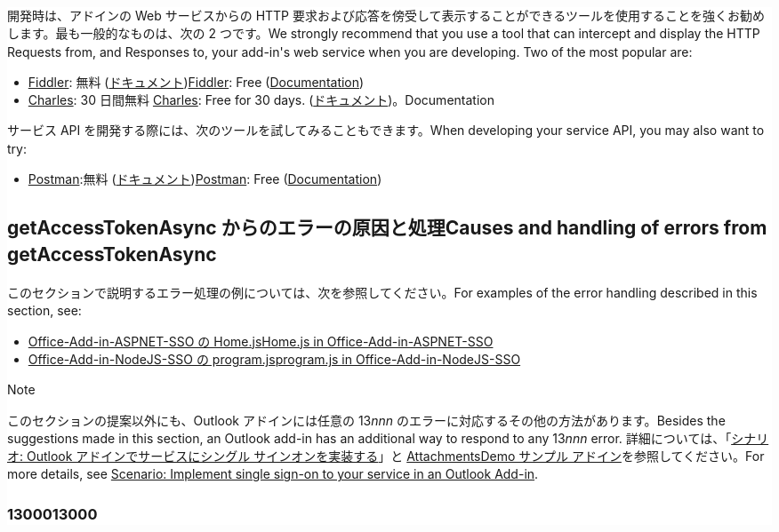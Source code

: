 <span data-ttu-id="d0e4d-p102">開発時は、アドインの Web サービスからの HTTP 要求および応答を傍受して表示することができるツールを使用することを強くお勧めします。最も一般的なものは、次の 2 つです。</span><span class="sxs-lookup"><span data-stu-id="d0e4d-p102">We strongly recommend that you use a tool that can intercept and display the HTTP Requests from, and Responses to, your add-in's web service when you are developing. Two of the most popular are:</span></span>

- <span data-ttu-id="d0e4d-112">[Fiddler](http://www.telerik.com/fiddler): 無料 ([ドキュメント](http://docs.telerik.com/fiddler/configure-fiddler/tasks/configurefiddler))</span><span class="sxs-lookup"><span data-stu-id="d0e4d-112">[Fiddler](http://www.telerik.com/fiddler): Free ([Documentation](http://docs.telerik.com/fiddler/configure-fiddler/tasks/configurefiddler))</span></span>
- <span data-ttu-id="d0e4d-113">[Charles](https://www.charlesproxy.com/): 30 日間無料 </span><span class="sxs-lookup"><span data-stu-id="d0e4d-113">[Charles](https://www.charlesproxy.com/): Free for 30 days.</span></span> <span data-ttu-id="d0e4d-114">([ドキュメント](https://www.charlesproxy.com/documentation/))。</span><span class="sxs-lookup"><span data-stu-id="d0e4d-114">Documentation</span></span>

<span data-ttu-id="d0e4d-115">サービス API を開発する際には、次のツールを試してみることもできます。</span><span class="sxs-lookup"><span data-stu-id="d0e4d-115">When developing your service API, you may also want to try:</span></span>

- <span data-ttu-id="d0e4d-116">[Postman](http://www.getpostman.com/postman):無料 ([ドキュメント](https://www.getpostman.com/docs/))</span><span class="sxs-lookup"><span data-stu-id="d0e4d-116">[Postman](http://www.getpostman.com/postman): Free ([Documentation](https://www.getpostman.com/docs/))</span></span>

## <a name="causes-and-handling-of-errors-from-getaccesstokenasync"></a><span data-ttu-id="d0e4d-117">getAccessTokenAsync からのエラーの原因と処理</span><span class="sxs-lookup"><span data-stu-id="d0e4d-117">Causes and handling of errors from getAccessTokenAsync</span></span>

<span data-ttu-id="d0e4d-118">このセクションで説明するエラー処理の例については、次を参照してください。</span><span class="sxs-lookup"><span data-stu-id="d0e4d-118">For examples of the error handling described in this section, see:</span></span>
- [<span data-ttu-id="d0e4d-119">Office-Add-in-ASPNET-SSO の Home.js</span><span class="sxs-lookup"><span data-stu-id="d0e4d-119">Home.js in Office-Add-in-ASPNET-SSO</span></span>](https://github.com/OfficeDev/Office-Add-in-ASPNET-SSO/blob/master/Complete/Office-Add-in-ASPNET-SSO-WebAPI/Scripts/Home.js)
- [<span data-ttu-id="d0e4d-120">Office-Add-in-NodeJS-SSO の program.js</span><span class="sxs-lookup"><span data-stu-id="d0e4d-120">program.js in Office-Add-in-NodeJS-SSO</span></span>](https://github.com/OfficeDev/Office-Add-in-NodeJS-SSO/blob/master/Completed/public/program.js)

> [!NOTE]
> <span data-ttu-id="d0e4d-121">このセクションの提案以外にも、Outlook アドインには任意の 13*nnn* のエラーに対応するその他の方法があります。</span><span class="sxs-lookup"><span data-stu-id="d0e4d-121">Besides the suggestions made in this section, an Outlook add-in has an additional way to respond to any 13*nnn* error.</span></span> <span data-ttu-id="d0e4d-122">詳細については、「[シナリオ: Outlook アドインでサービスにシングル サインオンを実装する](https://docs.microsoft.com/outlook/add-ins/implement-sso-in-outlook-add-in)」と [AttachmentsDemo サンプル アドイン](https://github.com/OfficeDev/outlook-add-in-attachments-demo)を参照してください。</span><span class="sxs-lookup"><span data-stu-id="d0e4d-122">For more details, see [Scenario: Implement single sign-on to your service in an Outlook Add-in](https://docs.microsoft.com/outlook/add-ins/implement-sso-in-outlook-add-in).</span></span>

### <a name="13000"></a><span data-ttu-id="d0e4d-123">13000</span><span class="sxs-lookup"><span data-stu-id="d0e4d-123">13000</span></span>
